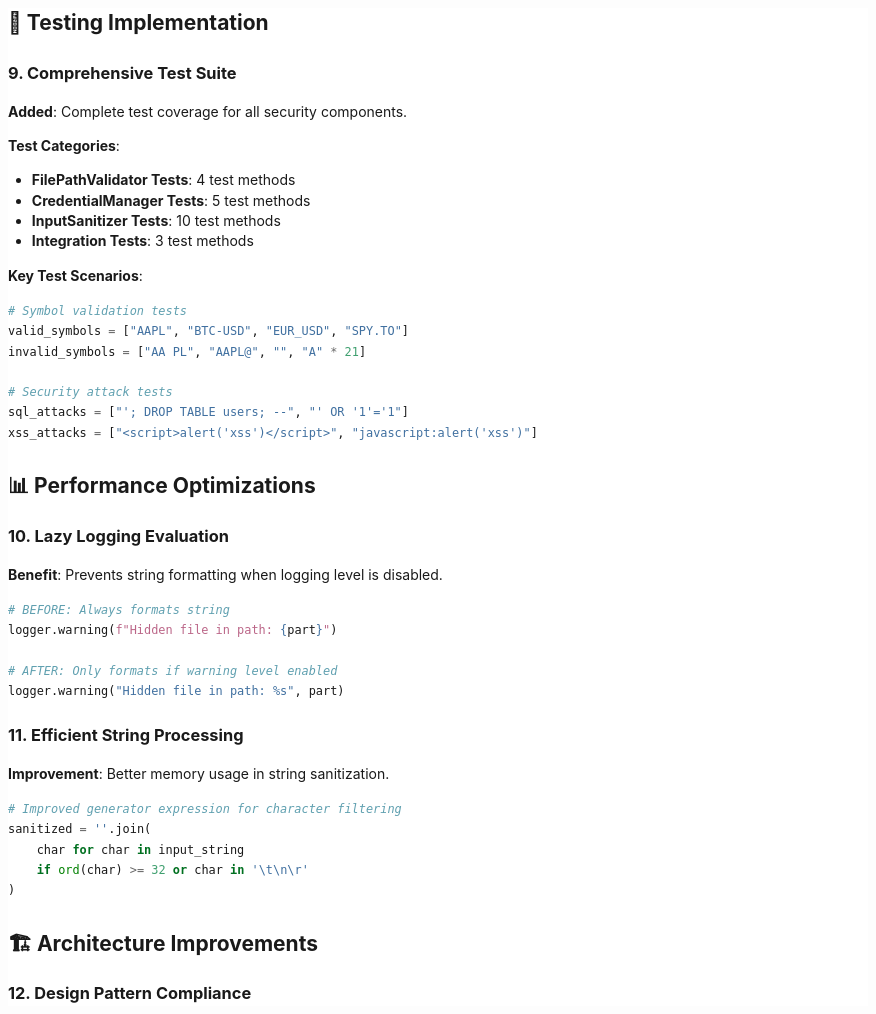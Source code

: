 ## 🧪 Testing Implementation

### 9. **Comprehensive Test Suite**

**Added**: Complete test coverage for all security components.

**Test Categories**:

- **FilePathValidator Tests**: 4 test methods
- **CredentialManager Tests**: 5 test methods
- **InputSanitizer Tests**: 10 test methods
- **Integration Tests**: 3 test methods

**Key Test Scenarios**:

```python
# Symbol validation tests
valid_symbols = ["AAPL", "BTC-USD", "EUR_USD", "SPY.TO"]
invalid_symbols = ["AA PL", "AAPL@", "", "A" * 21]

# Security attack tests
sql_attacks = ["'; DROP TABLE users; --", "' OR '1'='1"]
xss_attacks = ["<script>alert('xss')</script>", "javascript:alert('xss')"]
```

## 📊 Performance Optimizations

### 10. **Lazy Logging Evaluation**

**Benefit**: Prevents string formatting when logging level is disabled.

```python
# BEFORE: Always formats string
logger.warning(f"Hidden file in path: {part}")

# AFTER: Only formats if warning level enabled
logger.warning("Hidden file in path: %s", part)
```

### 11. **Efficient String Processing**

**Improvement**: Better memory usage in string sanitization.

```python
# Improved generator expression for character filtering
sanitized = ''.join(
    char for char in input_string
    if ord(char) >= 32 or char in '\t\n\r'
)
```

## 🏗️ Architecture Improvements

### 12. **Design Pattern Compliance**
